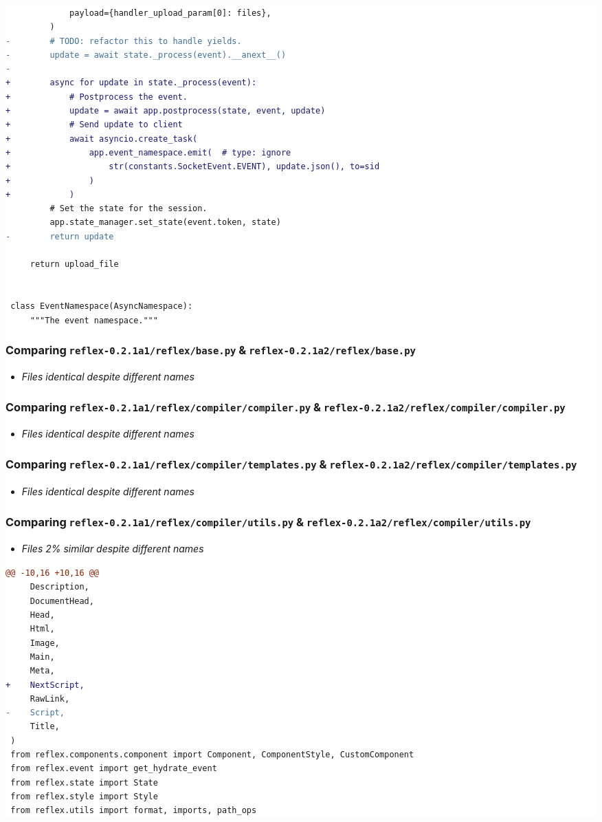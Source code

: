 ```diff
             payload={handler_upload_param[0]: files},
         )
-        # TODO: refactor this to handle yields.
-        update = await state._process(event).__anext__()
-
+        async for update in state._process(event):
+            # Postprocess the event.
+            update = await app.postprocess(state, event, update)
+            # Send update to client
+            await asyncio.create_task(
+                app.event_namespace.emit(  # type: ignore
+                    str(constants.SocketEvent.EVENT), update.json(), to=sid
+                )
+            )
         # Set the state for the session.
         app.state_manager.set_state(event.token, state)
-        return update
 
     return upload_file
 
 
 class EventNamespace(AsyncNamespace):
     """The event namespace."""
```

### Comparing `reflex-0.2.1a1/reflex/base.py` & `reflex-0.2.1a2/reflex/base.py`

 * *Files identical despite different names*

### Comparing `reflex-0.2.1a1/reflex/compiler/compiler.py` & `reflex-0.2.1a2/reflex/compiler/compiler.py`

 * *Files identical despite different names*

### Comparing `reflex-0.2.1a1/reflex/compiler/templates.py` & `reflex-0.2.1a2/reflex/compiler/templates.py`

 * *Files identical despite different names*

### Comparing `reflex-0.2.1a1/reflex/compiler/utils.py` & `reflex-0.2.1a2/reflex/compiler/utils.py`

 * *Files 2% similar despite different names*

```diff
@@ -10,16 +10,16 @@
     Description,
     DocumentHead,
     Head,
     Html,
     Image,
     Main,
     Meta,
+    NextScript,
     RawLink,
-    Script,
     Title,
 )
 from reflex.components.component import Component, ComponentStyle, CustomComponent
 from reflex.event import get_hydrate_event
 from reflex.state import State
 from reflex.style import Style
 from reflex.utils import format, imports, path_ops
```